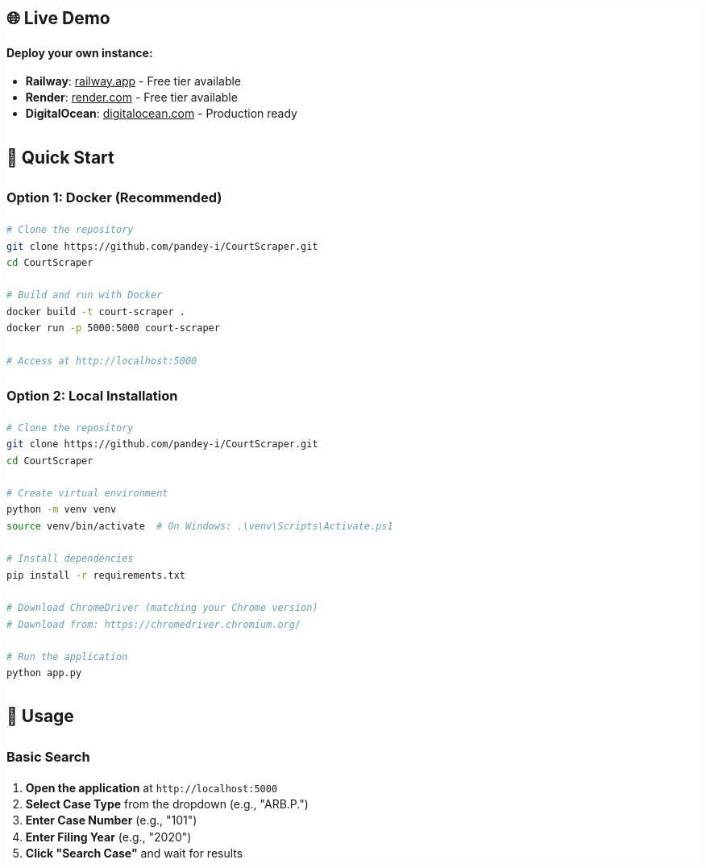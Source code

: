 ## 🌐 Live Demo

**Deploy your own instance:**
- **Railway**: [railway.app](https://railway.app) - Free tier available
- **Render**: [render.com](https://render.com) - Free tier available
- **DigitalOcean**: [digitalocean.com](https://digitalocean.com) - Production ready

## 🚀 Quick Start

### Option 1: Docker (Recommended)

```bash
# Clone the repository
git clone https://github.com/pandey-i/CourtScraper.git
cd CourtScraper

# Build and run with Docker
docker build -t court-scraper .
docker run -p 5000:5000 court-scraper

# Access at http://localhost:5000
```

### Option 2: Local Installation

```bash
# Clone the repository
git clone https://github.com/pandey-i/CourtScraper.git
cd CourtScraper

# Create virtual environment
python -m venv venv
source venv/bin/activate  # On Windows: .\venv\Scripts\Activate.ps1

# Install dependencies
pip install -r requirements.txt

# Download ChromeDriver (matching your Chrome version)
# Download from: https://chromedriver.chromium.org/

# Run the application
python app.py
```

## 📖 Usage

### Basic Search

1. **Open the application** at `http://localhost:5000`
2. **Select Case Type** from the dropdown (e.g., "ARB.P.")
3. **Enter Case Number** (e.g., "101")
4. **Enter Filing Year** (e.g., "2020")
5. **Click "Search Case"** and wait for results
